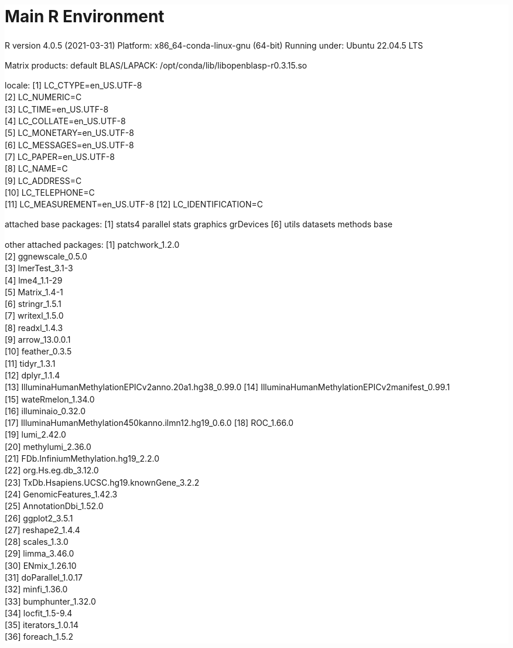 # Main R Environment

R version 4.0.5 (2021-03-31)
Platform: x86_64-conda-linux-gnu (64-bit)
Running under: Ubuntu 22.04.5 LTS

Matrix products: default
BLAS/LAPACK: /opt/conda/lib/libopenblasp-r0.3.15.so

locale:
 [1] LC_CTYPE=en_US.UTF-8      
 [2] LC_NUMERIC=C              
 [3] LC_TIME=en_US.UTF-8       
 [4] LC_COLLATE=en_US.UTF-8    
 [5] LC_MONETARY=en_US.UTF-8   
 [6] LC_MESSAGES=en_US.UTF-8   
 [7] LC_PAPER=en_US.UTF-8      
 [8] LC_NAME=C                 
 [9] LC_ADDRESS=C              
[10] LC_TELEPHONE=C            
[11] LC_MEASUREMENT=en_US.UTF-8
[12] LC_IDENTIFICATION=C       

attached base packages:
[1] stats4    parallel  stats     graphics  grDevices
[6] utils     datasets  methods   base     

other attached packages:
 [1] patchwork_1.2.0                                    
 [2] ggnewscale_0.5.0                                   
 [3] lmerTest_3.1-3                                     
 [4] lme4_1.1-29                                        
 [5] Matrix_1.4-1                                       
 [6] stringr_1.5.1                                      
 [7] writexl_1.5.0                                      
 [8] readxl_1.4.3                                       
 [9] arrow_13.0.0.1                                     
[10] feather_0.3.5                                      
[11] tidyr_1.3.1                                        
[12] dplyr_1.1.4                                        
[13] IlluminaHumanMethylationEPICv2anno.20a1.hg38_0.99.0
[14] IlluminaHumanMethylationEPICv2manifest_0.99.1      
[15] wateRmelon_1.34.0                                  
[16] illuminaio_0.32.0                                  
[17] IlluminaHumanMethylation450kanno.ilmn12.hg19_0.6.0 
[18] ROC_1.66.0                                         
[19] lumi_2.42.0                                        
[20] methylumi_2.36.0                                   
[21] FDb.InfiniumMethylation.hg19_2.2.0                 
[22] org.Hs.eg.db_3.12.0                                
[23] TxDb.Hsapiens.UCSC.hg19.knownGene_3.2.2            
[24] GenomicFeatures_1.42.3                             
[25] AnnotationDbi_1.52.0                               
[26] ggplot2_3.5.1                                      
[27] reshape2_1.4.4                                     
[28] scales_1.3.0                                       
[29] limma_3.46.0                                       
[30] ENmix_1.26.10                                      
[31] doParallel_1.0.17                                  
[32] minfi_1.36.0                                       
[33] bumphunter_1.32.0                                  
[34] locfit_1.5-9.4                                     
[35] iterators_1.0.14                                   
[36] foreach_1.5.2                                      
